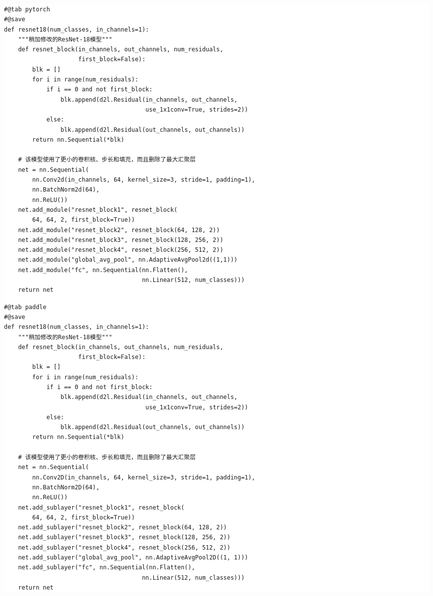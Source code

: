 ```{.python .input}
#@tab pytorch
#@save
def resnet18(num_classes, in_channels=1):
    """稍加修改的ResNet-18模型"""
    def resnet_block(in_channels, out_channels, num_residuals,
                     first_block=False):
        blk = []
        for i in range(num_residuals):
            if i == 0 and not first_block:
                blk.append(d2l.Residual(in_channels, out_channels,
                                        use_1x1conv=True, strides=2))
            else:
                blk.append(d2l.Residual(out_channels, out_channels))
        return nn.Sequential(*blk)

    # 该模型使用了更小的卷积核、步长和填充，而且删除了最大汇聚层
    net = nn.Sequential(
        nn.Conv2d(in_channels, 64, kernel_size=3, stride=1, padding=1),
        nn.BatchNorm2d(64),
        nn.ReLU())
    net.add_module("resnet_block1", resnet_block(
        64, 64, 2, first_block=True))
    net.add_module("resnet_block2", resnet_block(64, 128, 2))
    net.add_module("resnet_block3", resnet_block(128, 256, 2))
    net.add_module("resnet_block4", resnet_block(256, 512, 2))
    net.add_module("global_avg_pool", nn.AdaptiveAvgPool2d((1,1)))
    net.add_module("fc", nn.Sequential(nn.Flatten(),
                                       nn.Linear(512, num_classes)))
    return net
```

```{.python .input}
#@tab paddle
#@save
def resnet18(num_classes, in_channels=1):
    """稍加修改的ResNet-18模型"""
    def resnet_block(in_channels, out_channels, num_residuals,
                     first_block=False):
        blk = []
        for i in range(num_residuals):
            if i == 0 and not first_block:
                blk.append(d2l.Residual(in_channels, out_channels,
                                        use_1x1conv=True, strides=2))
            else:
                blk.append(d2l.Residual(out_channels, out_channels))
        return nn.Sequential(*blk)

    # 该模型使用了更小的卷积核、步长和填充，而且删除了最大汇聚层
    net = nn.Sequential(
        nn.Conv2D(in_channels, 64, kernel_size=3, stride=1, padding=1),
        nn.BatchNorm2D(64),
        nn.ReLU())
    net.add_sublayer("resnet_block1", resnet_block(
        64, 64, 2, first_block=True))
    net.add_sublayer("resnet_block2", resnet_block(64, 128, 2))
    net.add_sublayer("resnet_block3", resnet_block(128, 256, 2))
    net.add_sublayer("resnet_block4", resnet_block(256, 512, 2))
    net.add_sublayer("global_avg_pool", nn.AdaptiveAvgPool2D((1, 1)))
    net.add_sublayer("fc", nn.Sequential(nn.Flatten(),
                                       nn.Linear(512, num_classes)))
    return net
```
